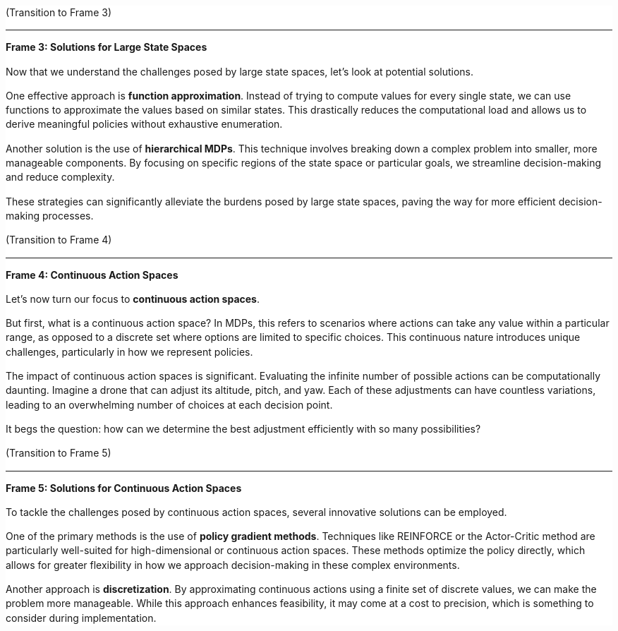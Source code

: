 (Transition to Frame 3)

---

**Frame 3: Solutions for Large State Spaces**

Now that we understand the challenges posed by large state spaces, let’s look at potential solutions. 

One effective approach is **function approximation**. Instead of trying to compute values for every single state, we can use functions to approximate the values based on similar states. This drastically reduces the computational load and allows us to derive meaningful policies without exhaustive enumeration.

Another solution is the use of **hierarchical MDPs**. This technique involves breaking down a complex problem into smaller, more manageable components. By focusing on specific regions of the state space or particular goals, we streamline decision-making and reduce complexity. 

These strategies can significantly alleviate the burdens posed by large state spaces, paving the way for more efficient decision-making processes.

(Transition to Frame 4)

---

**Frame 4: Continuous Action Spaces**

Let’s now turn our focus to **continuous action spaces**. 

But first, what is a continuous action space? In MDPs, this refers to scenarios where actions can take any value within a particular range, as opposed to a discrete set where options are limited to specific choices. This continuous nature introduces unique challenges, particularly in how we represent policies. 

The impact of continuous action spaces is significant. Evaluating the infinite number of possible actions can be computationally daunting. Imagine a drone that can adjust its altitude, pitch, and yaw. Each of these adjustments can have countless variations, leading to an overwhelming number of choices at each decision point. 

It begs the question: how can we determine the best adjustment efficiently with so many possibilities?

(Transition to Frame 5)

---

**Frame 5: Solutions for Continuous Action Spaces**

To tackle the challenges posed by continuous action spaces, several innovative solutions can be employed. 

One of the primary methods is the use of **policy gradient methods**. Techniques like REINFORCE or the Actor-Critic method are particularly well-suited for high-dimensional or continuous action spaces. These methods optimize the policy directly, which allows for greater flexibility in how we approach decision-making in these complex environments.

Another approach is **discretization**. By approximating continuous actions using a finite set of discrete values, we can make the problem more manageable. While this approach enhances feasibility, it may come at a cost to precision, which is something to consider during implementation. 

